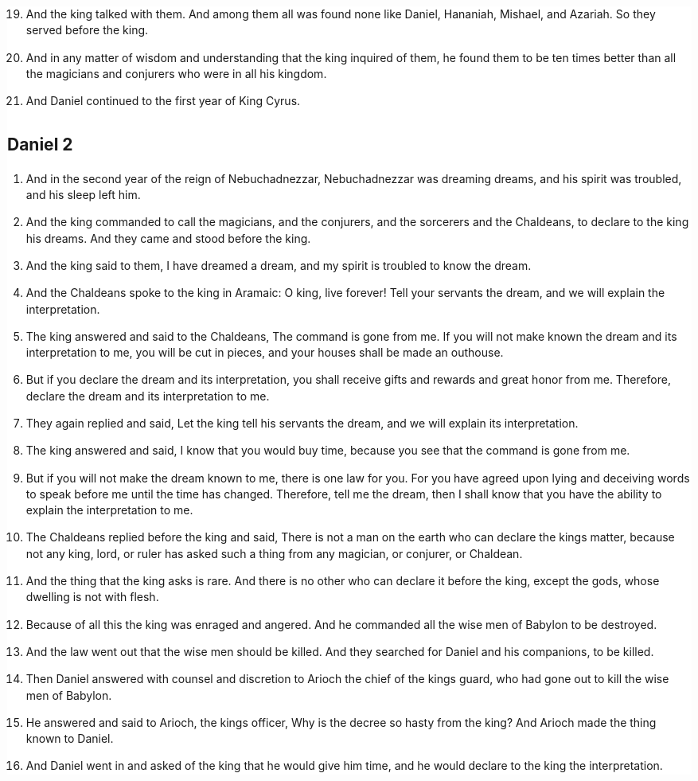 19. And the king talked with them. And among them all was found none like Daniel, Hananiah, Mishael, and Azariah. So they served before the king.

20. And in any matter of wisdom and understanding that the king inquired of them, he found them to be ten times better than all the magicians and conjurers who were in all his kingdom.

21. And Daniel continued to the first year of King Cyrus.

## Daniel 2

1. And in the second year of the reign of Nebuchadnezzar, Nebuchadnezzar was dreaming dreams, and his spirit was troubled, and his sleep left him.

2. And the king commanded to call the magicians, and the conjurers, and the sorcerers and the Chaldeans, to declare to the king his dreams. And they came and stood before the king.

3. And the king said to them, I have dreamed a dream, and my spirit is troubled to know the dream.

4. And the Chaldeans spoke to the king in Aramaic: O king, live forever! Tell your servants the dream, and we will explain the interpretation.

5. The king answered and said to the Chaldeans, The command is gone from me. If you will not make known the dream and its interpretation to me, you will be cut in pieces, and your houses shall be made an outhouse.

6. But if you declare the dream and its interpretation, you shall receive gifts and rewards and great honor from me. Therefore, declare the dream and its interpretation to me.

7. They again replied and said, Let the king tell his servants the dream, and we will explain its interpretation.

8. The king answered and said, I know that you would buy time, because you see that the command is gone from me.

9. But if you will not make the dream known to me, there is one law for you. For you have agreed upon lying and deceiving words to speak before me until the time has changed. Therefore, tell me the dream, then I shall know that you have the ability to explain the interpretation to me.

10. The Chaldeans replied before the king and said, There is not a man on the earth who can declare the kings matter, because not any king, lord, or ruler has asked such a thing from any magician, or conjurer, or Chaldean.

11. And the thing that the king asks is rare. And there is no other who can declare it before the king, except the gods, whose dwelling is not with flesh.

12. Because of all this the king was enraged and angered. And he commanded all the wise men of Babylon to be destroyed.

13. And the law went out that the wise men should be killed. And they searched for Daniel and his companions, to be killed.

14. Then Daniel answered with counsel and discretion to Arioch the chief of the kings guard, who had gone out to kill the wise men of Babylon.

15. He answered and said to Arioch, the kings officer, Why is the decree so hasty from the king? And Arioch made the thing known to Daniel.

16. And Daniel went in and asked of the king that he would give him time, and he would declare to the king the interpretation.
